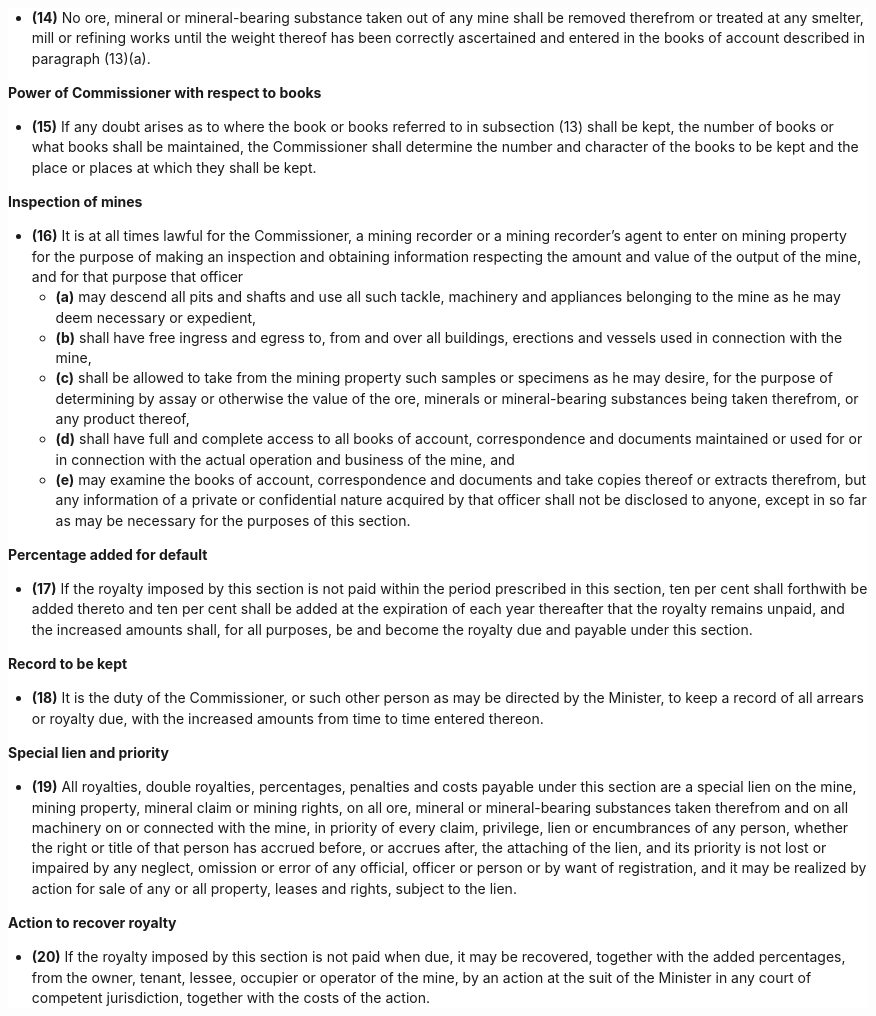 - **(14)** No ore, mineral or mineral-bearing substance taken out of any mine shall be removed therefrom or treated at any smelter, mill or refining works until the weight thereof has been correctly ascertained and entered in the books of account described in paragraph (13)(a).

**Power of Commissioner with respect to books**

- **(15)** If any doubt arises as to where the book or books referred to in subsection (13) shall be kept, the number of books or what books shall be maintained, the Commissioner shall determine the number and character of the books to be kept and the place or places at which they shall be kept.

**Inspection of mines**

- **(16)** It is at all times lawful for the Commissioner, a mining recorder or a mining recorder’s agent to enter on mining property for the purpose of making an inspection and obtaining information respecting the amount and value of the output of the mine, and for that purpose that officer
	- **(a)** may descend all pits and shafts and use all such tackle, machinery and appliances belonging to the mine as he may deem necessary or expedient,
	- **(b)** shall have free ingress and egress to, from and over all buildings, erections and vessels used in connection with the mine,
	- **(c)** shall be allowed to take from the mining property such samples or specimens as he may desire, for the purpose of determining by assay or otherwise the value of the ore, minerals or mineral-bearing substances being taken therefrom, or any product thereof,
	- **(d)** shall have full and complete access to all books of account, correspondence and documents maintained or used for or in connection with the actual operation and business of the mine, and
	- **(e)** may examine the books of account, correspondence and documents and take copies thereof or extracts therefrom,
but any information of a private or confidential nature acquired by that officer shall not be disclosed to anyone, except in so far as may be necessary for the purposes of this section.

**Percentage added for default**

- **(17)** If the royalty imposed by this section is not paid within the period prescribed in this section, ten per cent shall forthwith be added thereto and ten per cent shall be added at the expiration of each year thereafter that the royalty remains unpaid, and the increased amounts shall, for all purposes, be and become the royalty due and payable under this section.

**Record to be kept**

- **(18)** It is the duty of the Commissioner, or such other person as may be directed by the Minister, to keep a record of all arrears or royalty due, with the increased amounts from time to time entered thereon.

**Special lien and priority**

- **(19)** All royalties, double royalties, percentages, penalties and costs payable under this section are a special lien on the mine, mining property, mineral claim or mining rights, on all ore, mineral or mineral-bearing substances taken therefrom and on all machinery on or connected with the mine, in priority of every claim, privilege, lien or encumbrances of any person, whether the right or title of that person has accrued before, or accrues after, the attaching of the lien, and its priority is not lost or impaired by any neglect, omission or error of any official, officer or person or by want of registration, and it may be realized by action for sale of any or all property, leases and rights, subject to the lien.

**Action to recover royalty**

- **(20)** If the royalty imposed by this section is not paid when due, it may be recovered, together with the added percentages, from the owner, tenant, lessee, occupier or operator of the mine, by an action at the suit of the Minister in any court of competent jurisdiction, together with the costs of the action.
